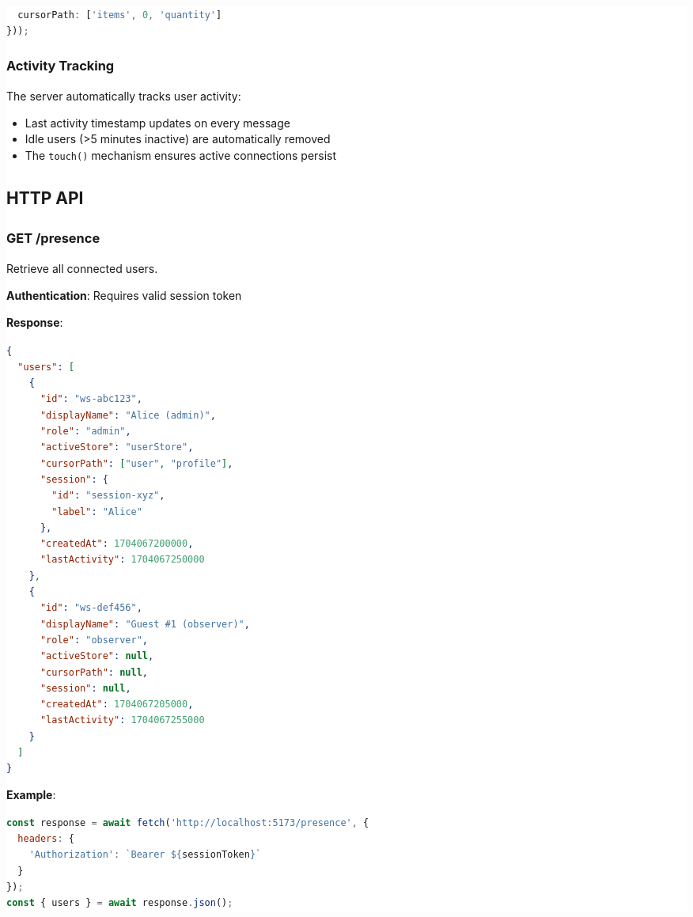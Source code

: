 ```typescript
  cursorPath: ['items', 0, 'quantity']
}));
```

### Activity Tracking

The server automatically tracks user activity:
- Last activity timestamp updates on every message
- Idle users (>5 minutes inactive) are automatically removed
- The `touch()` mechanism ensures active connections persist

## HTTP API

### GET /presence

Retrieve all connected users.

**Authentication**: Requires valid session token

**Response**:
```json
{
  "users": [
    {
      "id": "ws-abc123",
      "displayName": "Alice (admin)",
      "role": "admin",
      "activeStore": "userStore",
      "cursorPath": ["user", "profile"],
      "session": {
        "id": "session-xyz",
        "label": "Alice"
      },
      "createdAt": 1704067200000,
      "lastActivity": 1704067250000
    },
    {
      "id": "ws-def456",
      "displayName": "Guest #1 (observer)",
      "role": "observer",
      "activeStore": null,
      "cursorPath": null,
      "session": null,
      "createdAt": 1704067205000,
      "lastActivity": 1704067255000
    }
  ]
}
```

**Example**:
```javascript
const response = await fetch('http://localhost:5173/presence', {
  headers: {
    'Authorization': `Bearer ${sessionToken}`
  }
});
const { users } = await response.json();
```
